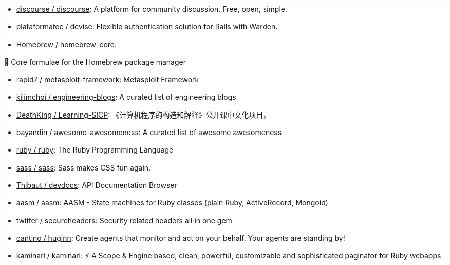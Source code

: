 * [discourse / discourse](https://github.com/discourse/discourse): 
        A platform for community discussion. Free, open, simple.
      
* [plataformatec / devise](https://github.com/plataformatec/devise): 
        Flexible authentication solution for Rails with Warden.
      
* [Homebrew / homebrew-core](https://github.com/Homebrew/homebrew-core): 
        
🍻 Core formulae for the Homebrew package manager
      
* [rapid7 / metasploit-framework](https://github.com/rapid7/metasploit-framework): 
        Metasploit Framework
      
* [kilimchoi / engineering-blogs](https://github.com/kilimchoi/engineering-blogs): 
        A curated list of engineering blogs
      
* [DeathKing / Learning-SICP](https://github.com/DeathKing/Learning-SICP): 
        《计算机程序的构造和解释》公开课中文化项目。
      
* [bayandin / awesome-awesomeness](https://github.com/bayandin/awesome-awesomeness): 
        A curated list of awesome awesomeness
      
* [ruby / ruby](https://github.com/ruby/ruby): 
        The Ruby Programming Language
      
* [sass / sass](https://github.com/sass/sass): 
        Sass makes CSS fun again.
      
* [Thibaut / devdocs](https://github.com/Thibaut/devdocs): 
        API Documentation Browser
      
* [aasm / aasm](https://github.com/aasm/aasm): 
        AASM - State machines for Ruby classes (plain Ruby, ActiveRecord, Mongoid)
      
* [twitter / secureheaders](https://github.com/twitter/secureheaders): 
        Security related headers all in one gem
      
* [cantino / huginn](https://github.com/cantino/huginn): 
        Create agents that monitor and act on your behalf. Your agents are standing by!
      
* [kaminari / kaminari](https://github.com/kaminari/kaminari): 
        ⚡ A Scope & Engine based, clean, powerful, customizable and sophisticated paginator for Ruby webapps
      
